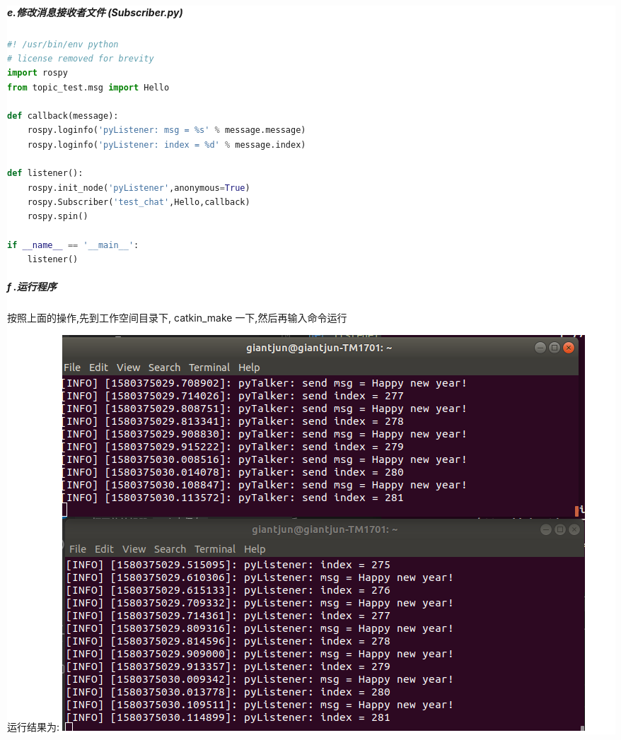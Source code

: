 ##### e.修改消息接收者文件 (Subscriber.py)
```python
#! /usr/bin/env python
# license removed for brevity
import rospy
from topic_test.msg import Hello

def callback(message):
    rospy.loginfo('pyListener: msg = %s' % message.message)
    rospy.loginfo('pyListener: index = %d' % message.index)

def listener():
    rospy.init_node('pyListener',anonymous=True)
    rospy.Subscriber('test_chat',Hello,callback)
    rospy.spin()

if __name__ == '__main__':
    listener()
```

##### f .运行程序
按照上面的操作,先到工作空间目录下, catkin_make 一下,然后再输入命令运行

运行结果为:
![](img/2020-01-30-17-04-21.png)
